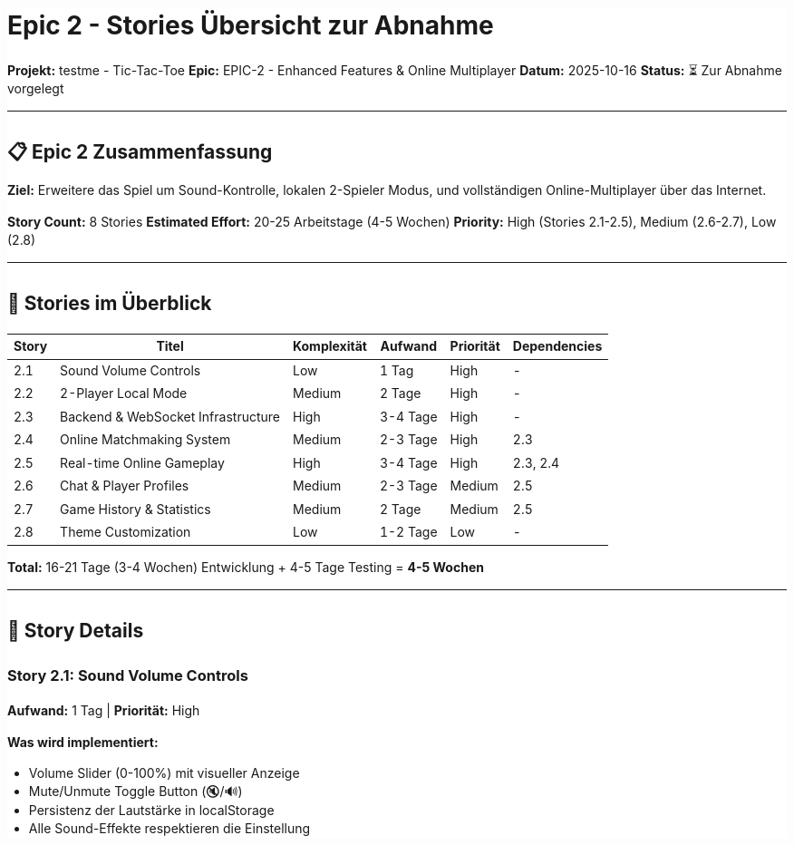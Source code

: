 # Epic 2 - Stories Übersicht zur Abnahme

**Projekt:** testme - Tic-Tac-Toe
**Epic:** EPIC-2 - Enhanced Features & Online Multiplayer
**Datum:** 2025-10-16
**Status:** ⏳ Zur Abnahme vorgelegt

---

## 📋 Epic 2 Zusammenfassung

**Ziel:** Erweitere das Spiel um Sound-Kontrolle, lokalen 2-Spieler Modus, und vollständigen Online-Multiplayer über das Internet.

**Story Count:** 8 Stories
**Estimated Effort:** 20-25 Arbeitstage (4-5 Wochen)
**Priority:** High (Stories 2.1-2.5), Medium (2.6-2.7), Low (2.8)

---

## 🎯 Stories im Überblick

| Story | Titel | Komplexität | Aufwand | Priorität | Dependencies |
|-------|-------|-------------|---------|-----------|--------------|
| 2.1 | Sound Volume Controls | Low | 1 Tag | High | - |
| 2.2 | 2-Player Local Mode | Medium | 2 Tage | High | - |
| 2.3 | Backend & WebSocket Infrastructure | High | 3-4 Tage | High | - |
| 2.4 | Online Matchmaking System | Medium | 2-3 Tage | High | 2.3 |
| 2.5 | Real-time Online Gameplay | High | 3-4 Tage | High | 2.3, 2.4 |
| 2.6 | Chat & Player Profiles | Medium | 2-3 Tage | Medium | 2.5 |
| 2.7 | Game History & Statistics | Medium | 2 Tage | Medium | 2.5 |
| 2.8 | Theme Customization | Low | 1-2 Tage | Low | - |

**Total:** 16-21 Tage (3-4 Wochen) Entwicklung + 4-5 Tage Testing = **4-5 Wochen**

---

## 📖 Story Details

### **Story 2.1: Sound Volume Controls** 
**Aufwand:** 1 Tag | **Priorität:** High

**Was wird implementiert:**
- Volume Slider (0-100%) mit visueller Anzeige
- Mute/Unmute Toggle Button (🔇/🔊)
- Persistenz der Lautstärke in localStorage
- Alle Sound-Effekte respektieren die Einstellung
